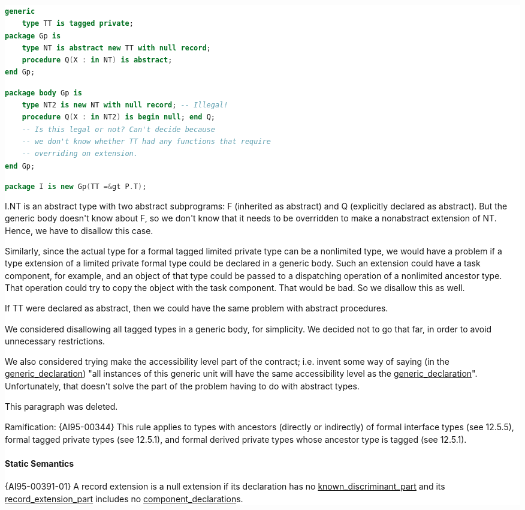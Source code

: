 ```ada
generic
    type TT is tagged private;
package Gp is
    type NT is abstract new TT with null record;
    procedure Q(X : in NT) is abstract;
end Gp;

```

```ada
package body Gp is
    type NT2 is new NT with null record; -- Illegal!
    procedure Q(X : in NT2) is begin null; end Q;
    -- Is this legal or not? Can't decide because
    -- we don't know whether TT had any functions that require
    -- overriding on extension.
end Gp;

```

```ada
package I is new Gp(TT =&gt P.T);

```

I.NT is an abstract type with two abstract subprograms: F (inherited as abstract) and Q (explicitly declared as abstract). But the generic body doesn't know about F, so we don't know that it needs to be overridden to make a nonabstract extension of NT. Hence, we have to disallow this case.

Similarly, since the actual type for a formal tagged limited private type can be a nonlimited type, we would have a problem if a type extension of a limited private formal type could be declared in a generic body. Such an extension could have a task component, for example, and an object of that type could be passed to a dispatching operation of a nonlimited ancestor type. That operation could try to copy the object with the task component. That would be bad. So we disallow this as well.

If TT were declared as abstract, then we could have the same problem with abstract procedures.

We considered disallowing all tagged types in a generic body, for simplicity. We decided not to go that far, in order to avoid unnecessary restrictions.

We also considered trying make the accessibility level part of the contract; i.e. invent some way of saying (in the [generic_declaration](./AA-12.1#S0310)) "all instances of this generic unit will have the same accessibility level as the [generic_declaration](./AA-12.1#S0310)". Unfortunately, that doesn't solve the part of the problem having to do with abstract types.

This paragraph was deleted.

Ramification: {AI95-00344} This rule applies to types with ancestors (directly or indirectly) of formal interface types (see 12.5.5), formal tagged private types (see 12.5.1), and formal derived private types whose ancestor type is tagged (see 12.5.1). 


#### Static Semantics

{AI95-00391-01} A record extension is a null extension if its declaration has no [known_discriminant_part](./AA-3.7#S0061) and its [record_extension_part](./AA-3.9#S0075) includes no [component_declaration](./AA-3.8#S0070)s.
